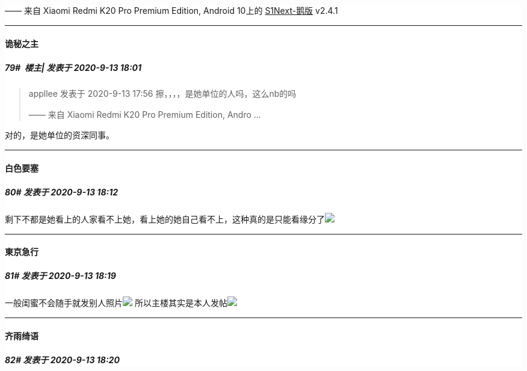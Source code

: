 —— 来自 Xiaomi Redmi K20 Pro Premium Edition, Android 10上的 [S1Next-鹅版](https://github.com/ykrank/S1-Next/releases) v2.4.1







*****

####  诡秘之主  
##### 79#         楼主| 发表于 2020-9-13 18:01



<blockquote>appllee 发表于 2020-9-13 17:56
擦，，，，是她单位的人吗，这么nb的吗


—— 来自 Xiaomi Redmi K20 Pro Premium Edition, Andro ...</blockquote>
对的，是她单位的资深同事。







*****

####  白色要塞  
##### 80#       发表于 2020-9-13 18:12




剩下不都是她看上的人家看不上她，看上她的她自己看不上，这种真的是只能看缘分了<img src="https://static.saraba1st.com/image/smiley/face2017/037.png" referrerpolicy="no-referrer">







*****

####  東京急行  
##### 81#       发表于 2020-9-13 18:19




一般闺蜜不会随手就发别人照片<img src="https://static.saraba1st.com/image/smiley/face2017/067.png" referrerpolicy="no-referrer">
所以主楼其实是本人发帖<img src="https://static.saraba1st.com/image/smiley/face2017/065.png" referrerpolicy="no-referrer">







*****

####  齐雨绮语  
##### 82#       发表于 2020-9-13 18:20
